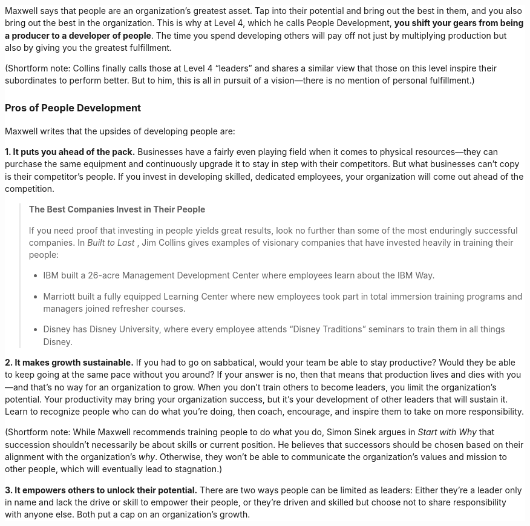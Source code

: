 Maxwell says that people are an organization’s greatest asset. Tap into their potential and bring out the best in them, and you also bring out the best in the organization. This is why at Level 4, which he calls People Development, **you shift your gears from being a producer to a developer of people**. The time you spend developing others will pay off not just by multiplying production but also by giving you the greatest fulfillment.

(Shortform note: Collins finally calls those at Level 4 “leaders” and shares a similar view that those on this level inspire their subordinates to perform better. But to him, this is all in pursuit of a vision—there is no mention of personal fulfillment.)

### Pros of People Development

Maxwell writes that the upsides of developing people are:

**1\. It puts you ahead of the pack.** Businesses have a fairly even playing field when it comes to physical resources—they can purchase the same equipment and continuously upgrade it to stay in step with their competitors. But what businesses can’t copy is their competitor’s people. If you invest in developing skilled, dedicated employees, your organization will come out ahead of the competition.

> **The Best Companies Invest in Their People**
> 
> If you need proof that investing in people yields great results, look no further than some of the most enduringly successful companies. In _Built to Last_ , Jim Collins gives examples of visionary companies that have invested heavily in training their people:
> 
>   * IBM built a 26-acre Management Development Center where employees learn about the IBM Way.
> 
>   * Marriott built a fully equipped Learning Center where new employees took part in total immersion training programs and managers joined refresher courses.
> 
>   * Disney has Disney University, where every employee attends “Disney Traditions” seminars to train them in all things Disney.
> 
> 


**2\. It makes growth sustainable.** If you had to go on sabbatical, would your team be able to stay productive? Would they be able to keep going at the same pace without you around? If your answer is no, then that means that production lives and dies with you—and that’s no way for an organization to grow. When you don’t train others to become leaders, you limit the organization’s potential. Your productivity may bring your organization success, but it’s your development of other leaders that will sustain it. Learn to recognize people who can do what you’re doing, then coach, encourage, and inspire them to take on more responsibility.

(Shortform note: While Maxwell recommends training people to do what you do, Simon Sinek argues in _Start with Why_ that succession shouldn’t necessarily be about skills or current position. He believes that successors should be chosen based on their alignment with the organization’s _why_. Otherwise, they won’t be able to communicate the organization’s values and mission to other people, which will eventually lead to stagnation.)

**3\. It empowers others to unlock their potential.** There are two ways people can be limited as leaders: Either they’re a leader only in name and lack the drive or skill to empower their people, or they’re driven and skilled but choose not to share responsibility with anyone else. Both put a cap on an organization’s growth.
